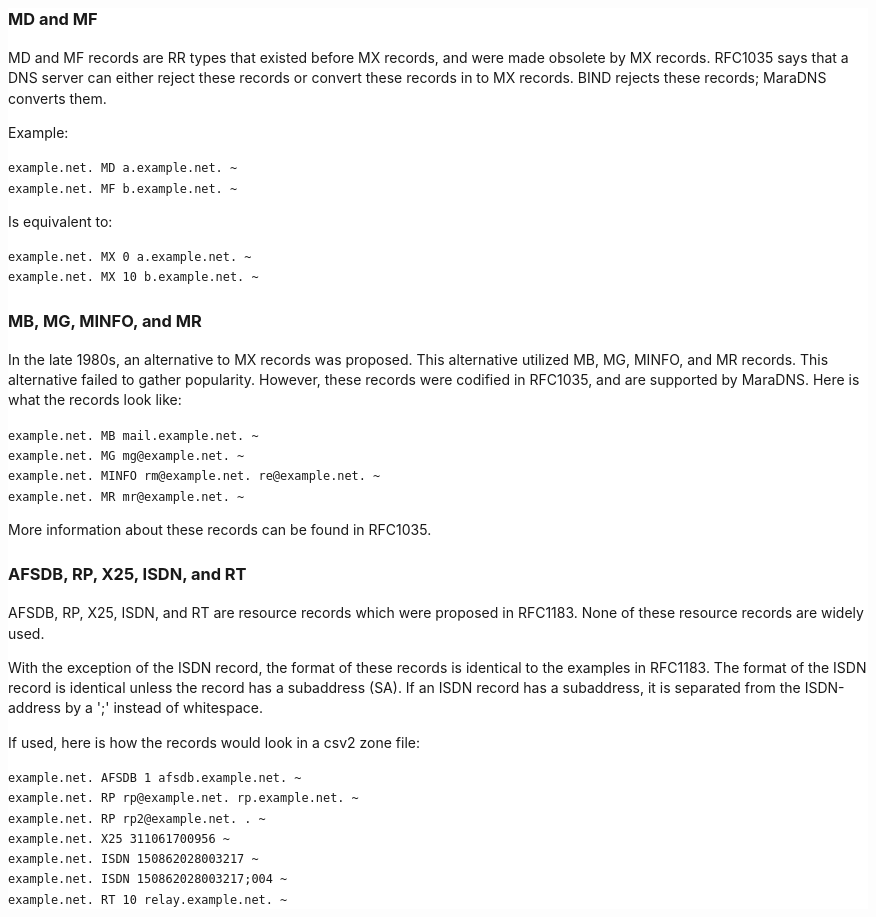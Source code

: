 ### MD and MF

MD and MF records are RR types that existed before MX records, and were 
made obsolete by MX records. RFC1035 says that a DNS server can either 
reject these records or convert these records in to MX records. BIND 
rejects these records; MaraDNS converts them. 

Example:

```
example.net. MD a.example.net. ~ 
example.net. MF b.example.net. ~ 
```

Is equivalent to:

```
example.net. MX 0 a.example.net. ~ 
example.net. MX 10 b.example.net. ~ 
```

### MB, MG, MINFO, and MR

In the late 1980s, an alternative to MX records was proposed. This 
alternative utilized MB, MG, MINFO, and MR records. This alternative 
failed to gather popularity. However, these records were codified in 
RFC1035, and are supported by MaraDNS. Here is what the records look 
like:

```
example.net. MB mail.example.net. ~ 
example.net. MG mg@example.net. ~ 
example.net. MINFO rm@example.net. re@example.net. ~ 
example.net. MR mr@example.net. ~ 
```

More information about these records can be found in RFC1035. 

### AFSDB, RP, X25, ISDN, and RT

AFSDB, RP, X25, ISDN, and RT are resource records which were proposed 
in RFC1183. None of these resource records are widely used. 

With the exception of the ISDN record, the format of these records is 
identical to the examples in RFC1183. The format of the ISDN record is 
identical unless the record has a subaddress (SA). If an ISDN record 
has a subaddress, it is separated from the ISDN-address by a ';' 
instead of whitespace. 

If used, here is how the records would look in a csv2 zone file:

```
example.net. AFSDB 1 afsdb.example.net. ~ 
example.net. RP rp@example.net. rp.example.net. ~ 
example.net. RP rp2@example.net. . ~ 
example.net. X25 311061700956 ~ 
example.net. ISDN 150862028003217 ~ 
example.net. ISDN 150862028003217;004 ~ 
example.net. RT 10 relay.example.net. ~ 
```
